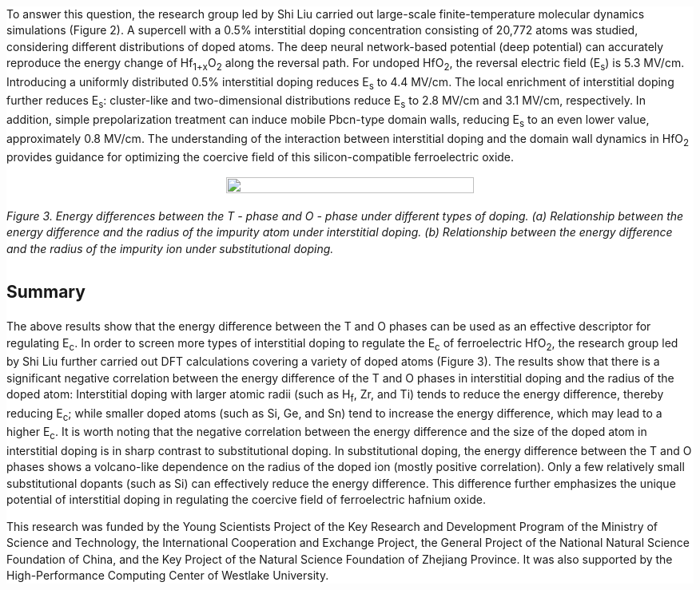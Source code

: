 To answer this question, the research group led by Shi Liu carried out large-scale finite-temperature molecular dynamics simulations (Figure 2). A supercell with a 0.5% interstitial doping concentration consisting of 20,772 atoms was studied, considering different distributions of doped atoms. The deep neural network-based potential (deep potential) can accurately reproduce the energy change of Hf<sub>1+x</sub>O<sub>2</sub> along the reversal path. For undoped HfO<sub>2</sub>, the reversal electric field (E<sub>s</sub>) is 5.3 MV/cm. Introducing a uniformly distributed 0.5% interstitial doping reduces  E<sub>s</sub> to 4.4 MV/cm. The local enrichment of interstitial doping further reduces E<sub>s</sub>: cluster-like and two-dimensional distributions reduce E<sub>s</sub> to 2.8 MV/cm and 3.1 MV/cm, respectively. In addition, simple prepolarization treatment can induce mobile Pbcn-type domain walls, reducing E<sub>s</sub> to an even lower value, approximately 0.8 MV/cm. The understanding of the interaction between interstitial doping and the domain wall dynamics in HfO<sub>2</sub> provides guidance for optimizing the coercive field of this silicon-compatible ferroelectric oxide.

<center><img src=https://dp-public.oss-cn-beijing.aliyuncs.com/community/Blog%20Files/DeePMD_06_02_2025/pic3.png pic_center width="60%" height="60%" /></center>

*Figure 3. Energy differences between the T - phase and O - phase under different types of doping. (a) Relationship between the energy difference and the radius of the impurity atom under interstitial doping. (b) Relationship between the energy difference and the radius of the impurity ion under substitutional doping.*

## Summary

The above results show that the energy difference between the T and O phases can be used as an effective descriptor for regulating E<sub>c</sub>. In order to screen more types of interstitial doping to regulate the E<sub>c</sub> of ferroelectric HfO<sub>2</sub>, the research group led by Shi Liu further carried out DFT calculations covering a variety of doped atoms (Figure 3). The results show that there is a significant negative correlation between the energy difference of the T and O phases in interstitial doping and the radius of the doped atom: Interstitial doping with larger atomic radii (such as H<sub>f</sub>, Zr, and Ti) tends to reduce the energy difference, thereby reducing E<sub>c</sub>; while smaller doped atoms (such as Si, Ge, and Sn) tend to increase the energy difference, which may lead to a higher E<sub>c</sub>. It is worth noting that the negative correlation between the energy difference and the size of the doped atom in interstitial doping is in sharp contrast to substitutional doping. In substitutional doping, the energy difference between the T and O phases shows a volcano-like dependence on the radius of the doped ion (mostly positive correlation). Only a few relatively small substitutional dopants (such as Si) can effectively reduce the energy difference. This difference further emphasizes the unique potential of interstitial doping in regulating the coercive field of ferroelectric hafnium oxide.

This research was funded by the Young Scientists Project of the Key Research and Development Program of the Ministry of Science and Technology, the International Cooperation and Exchange Project, the General Project of the National Natural Science Foundation of China, and the Key Project of the Natural Science Foundation of Zhejiang Province. It was also supported by the High-Performance Computing Center of Westlake University.
